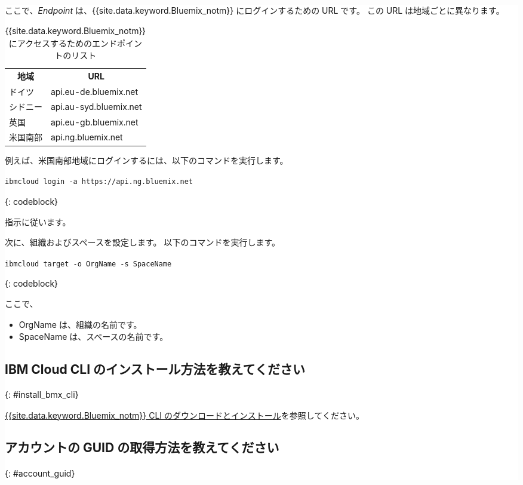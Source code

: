 ここで、*Endpoint* は、{{site.data.keyword.Bluemix_notm}} にログインするための URL です。 この URL は地域ごとに異なります。
	
<table>
    <caption>{{site.data.keyword.Bluemix_notm}} にアクセスするためのエンドポイントのリスト</caption>
	<tr>
	  <th>地域</th>
	  <th>URL</th>
	</tr>
	<tr>
	  <td>ドイツ</td>
	  <td>api.eu-de.bluemix.net</td>
	</tr>
	<tr>
	  <td>シドニー</td>
	  <td>api.au-syd.bluemix.net</td>
	</tr>
	<tr>
	  <td>英国</td>
	  <td>api.eu-gb.bluemix.net</td>
	</tr>
	<tr>
	  <td>米国南部</td>
	  <td>api.ng.bluemix.net</td>
	</tr>
</table>

例えば、米国南部地域にログインするには、以下のコマンドを実行します。
	
```
ibmcloud login -a https://api.ng.bluemix.net
```
{: codeblock}

指示に従います。 

次に、組織およびスペースを設定します。 以下のコマンドを実行します。

```
ibmcloud target -o OrgName -s SpaceName
```
{: codeblock}

ここで、

* OrgName は、組織の名前です。
* SpaceName は、スペースの名前です。

	
## IBM Cloud CLI のインストール方法を教えてください
{: #install_bmx_cli}

[{{site.data.keyword.Bluemix_notm}} CLI のダウンロードとインストール](/docs/cli?topic=cloud-cli-ibmcloud-cli#overview)を参照してください。

## アカウントの GUID の取得方法を教えてください
{: #account_guid}
	